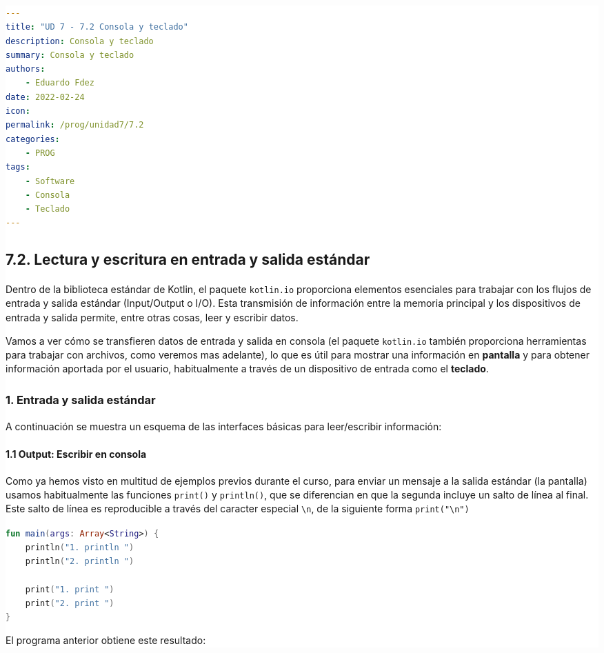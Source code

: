 ```yaml
---
title: "UD 7 - 7.2 Consola y teclado"
description: Consola y teclado
summary: Consola y teclado
authors:
    - Eduardo Fdez
date: 2022-02-24
icon:   
permalink: /prog/unidad7/7.2
categories:
    - PROG
tags:
    - Software
    - Consola
    - Teclado
---
```


## 7.2. Lectura y escritura en entrada y salida estándar

Dentro de la biblioteca estándar de Kotlin, el paquete `kotlin.io` proporciona elementos esenciales para trabajar con los flujos de entrada y salida estándar (Input/Output o I/O). Esta transmisión de información entre la memoria principal y los dispositivos de entrada y salida permite, entre otras cosas, leer y escribir datos.

Vamos a ver cómo se transfieren datos de entrada y salida en consola (el paquete `kotlin.io` también proporciona herramientas para trabajar con archivos, como veremos mas adelante), lo que es útil para mostrar una información en **pantalla** y para obtener información aportada por el usuario, habitualmente a través de un dispositivo de entrada como el **teclado**.

### 1. Entrada y salida estándar
A continuación se muestra un esquema de las interfaces básicas para leer/escribir información:

#### 1.1 Output: Escribir en consola

Como ya hemos visto en multitud de ejemplos previos durante el curso, para enviar un mensaje a la salida estándar (la pantalla) usamos habitualmente las funciones `print()` y `println()`, que se diferencian en que la segunda incluye un salto de línea al final. Este salto de línea es reproducible a través del caracter especial `\n`, de la siguiente forma `print("\n")`

```kotlin
fun main(args: Array<String>) {
    println("1. println ")
    println("2. println ")

    print("1. print ")
    print("2. print ")
}
```

El programa anterior obtiene este resultado:
